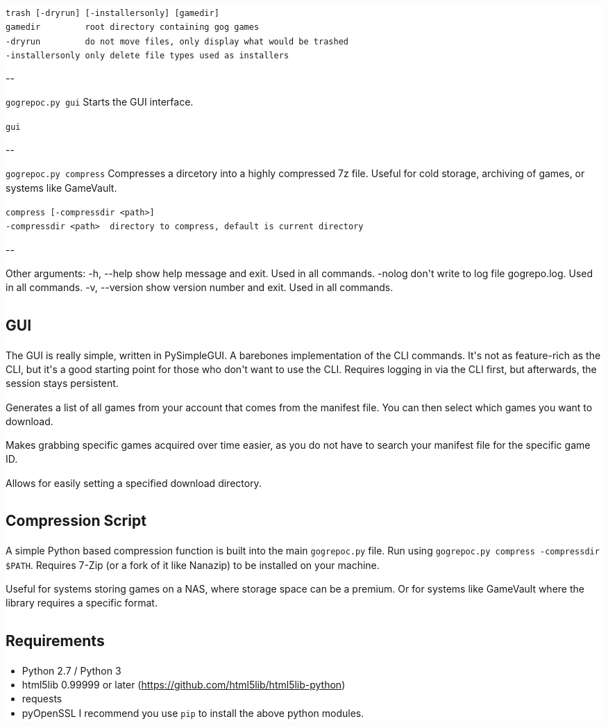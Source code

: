     trash [-dryrun] [-installersonly] [gamedir]
    gamedir    		root directory containing gog games
    -dryrun     	do not move files, only display what would be trashed
	-installersonly only delete file types used as installers

--

``gogrepoc.py gui`` Starts the GUI interface. 

    gui
--

``gogrepoc.py compress`` Compresses a dircetory into a highly compressed 7z file. Useful for cold storage, archiving of games, or systems like GameVault.

    compress [-compressdir <path>]
    -compressdir <path>  directory to compress, default is current directory

--

Other arguments:
	-h, --help  	show help message and exit. Used in all commands.
	-nolog 			don't write to log file gogrepo.log. Used in all commands.
	-v, --version	show version number and exit. Used in all commands.


GUI
------------
The GUI is really simple, written in PySimpleGUI. A barebones implementation of the CLI commands. It's not as feature-rich as the CLI, but it's a good starting point for those who don't want to use the CLI.
Requires logging in via the CLI first, but afterwards, the session stays persistent. 

Generates a list of all games from your account that comes from the manifest file. You can then select which games you want to download.

Makes grabbing specific games acquired over time easier, as you do not have to search your manifest file for the specific game ID.

Allows for easily setting a specified download directory.


Compression Script
------------
A simple Python based compression function is built into the main `gogrepoc.py` file. Run using `gogrepoc.py compress -compressdir $PATH`. Requires 7-Zip (or a fork of it like Nanazip) to be installed on your machine. 

Useful for systems storing games on a NAS, where storage space can be a premium. Or for systems like GameVault where the library requires a specific format.


Requirements
------------
* Python 2.7 / Python 3
* html5lib 0.99999 or later (https://github.com/html5lib/html5lib-python)
* requests
* pyOpenSSL
I recommend you use `pip` to install the above python modules.
